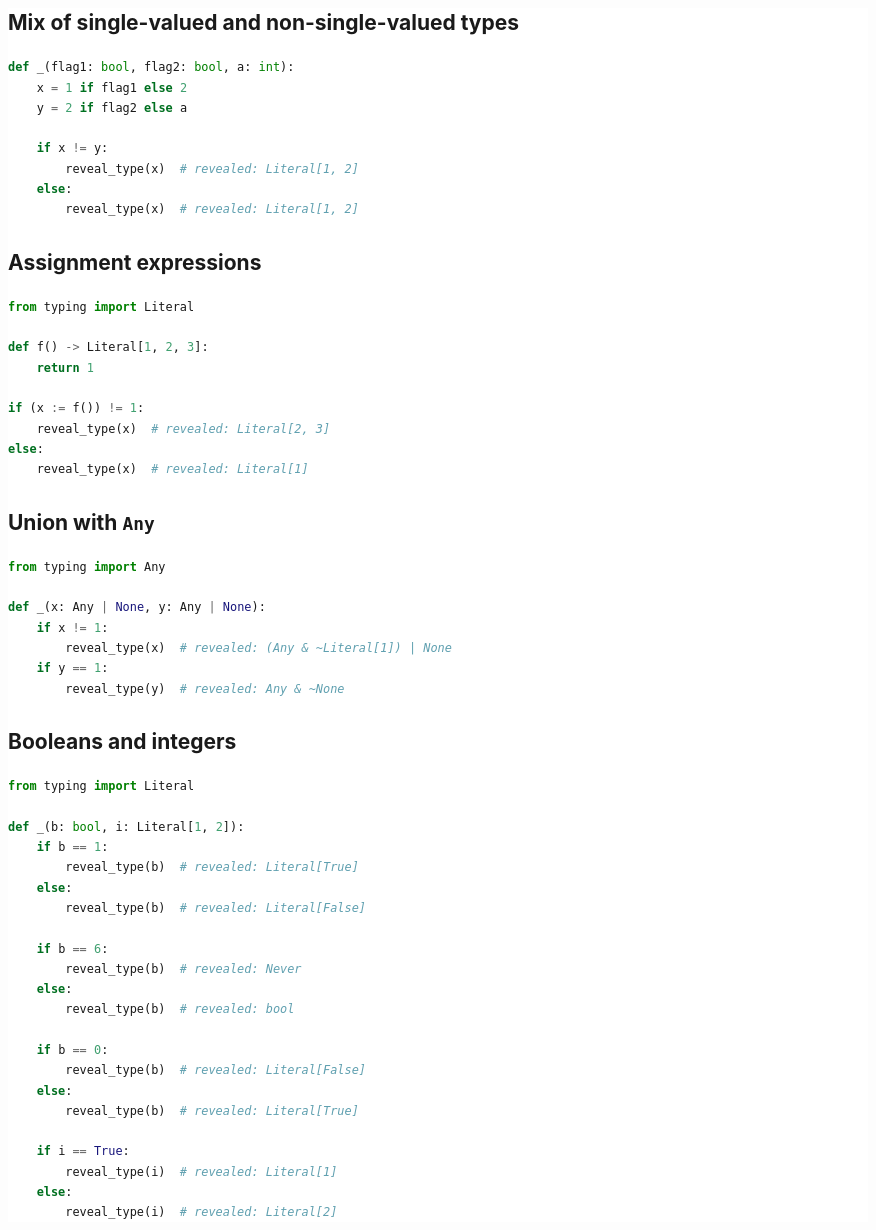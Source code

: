 ## Mix of single-valued and non-single-valued types

```py
def _(flag1: bool, flag2: bool, a: int):
    x = 1 if flag1 else 2
    y = 2 if flag2 else a

    if x != y:
        reveal_type(x)  # revealed: Literal[1, 2]
    else:
        reveal_type(x)  # revealed: Literal[1, 2]
```

## Assignment expressions

```py
from typing import Literal

def f() -> Literal[1, 2, 3]:
    return 1

if (x := f()) != 1:
    reveal_type(x)  # revealed: Literal[2, 3]
else:
    reveal_type(x)  # revealed: Literal[1]
```

## Union with `Any`

```py
from typing import Any

def _(x: Any | None, y: Any | None):
    if x != 1:
        reveal_type(x)  # revealed: (Any & ~Literal[1]) | None
    if y == 1:
        reveal_type(y)  # revealed: Any & ~None
```

## Booleans and integers

```py
from typing import Literal

def _(b: bool, i: Literal[1, 2]):
    if b == 1:
        reveal_type(b)  # revealed: Literal[True]
    else:
        reveal_type(b)  # revealed: Literal[False]

    if b == 6:
        reveal_type(b)  # revealed: Never
    else:
        reveal_type(b)  # revealed: bool

    if b == 0:
        reveal_type(b)  # revealed: Literal[False]
    else:
        reveal_type(b)  # revealed: Literal[True]

    if i == True:
        reveal_type(i)  # revealed: Literal[1]
    else:
        reveal_type(i)  # revealed: Literal[2]
```